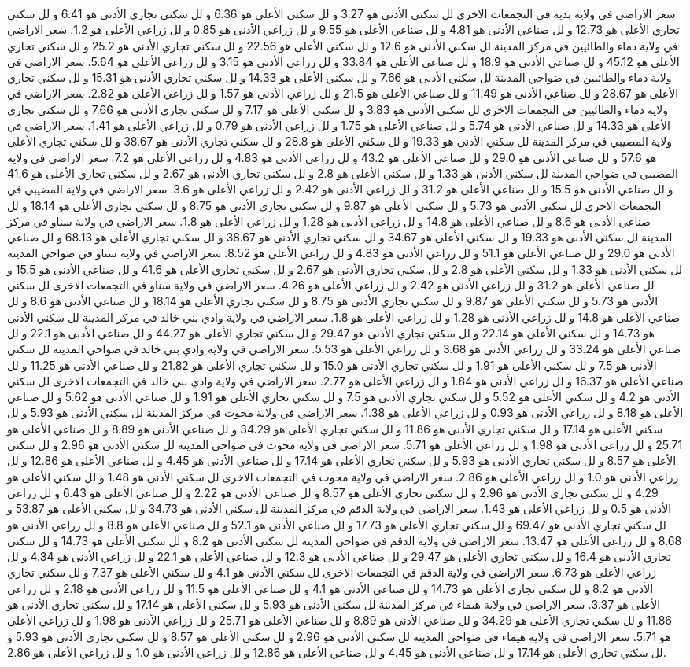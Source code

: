 سعر الاراضي في ولاية  بدية في التجمعات الاخرى لل سكني الأدنى هو 3.27 و لل سكني الأعلى هو 6.36 و لل سكني تجاري الأدنى هو 6.41 و لل سكني تجاري الأعلى هو 12.73 و لل صناعي الأدنى هو 4.81 و لل صناعي الأعلى هو 9.55 و لل زراعي الأدنى هو 0.85 و لل زراعي الأعلى هو 1.2.
سعر الاراضي في ولاية  دماء والطائيين في مركز المدينة لل سكني الأدنى هو 12.6 و لل سكني الأعلى هو 22.56 و لل سكني تجاري الأدنى هو 25.2 و لل سكني تجاري الأعلى هو 45.12 و لل صناعي الأدنى هو 18.9 و لل صناعي الأعلى هو 33.84 و لل زراعي الأدنى هو 3.15 و لل زراعي الأعلى هو 5.64.
سعر الاراضي في ولاية  دماء والطائيين في ضواحي المدينة لل سكني الأدنى هو 7.66 و لل سكني الأعلى هو 14.33 و لل سكني تجاري الأدنى هو 15.31 و لل سكني تجاري الأعلى هو 28.67 و لل صناعي الأدنى هو 11.49 و لل صناعي الأعلى هو 21.5 و لل زراعي الأدنى هو 1.57 و لل زراعي الأعلى هو 2.82.
سعر الاراضي في ولاية  دماء والطائيين في التجمعات الاخرى لل سكني الأدنى هو 3.83 و لل سكني الأعلى هو 7.17 و لل سكني تجاري الأدنى هو 7.66 و لل سكني تجاري الأعلى هو 14.33 و لل صناعي الأدنى هو 5.74 و لل صناعي الأعلى هو 1.75 و لل زراعي الأدنى هو 0.79 و لل زراعي الأعلى هو 1.41.
سعر الاراضي في ولاية  المضيبي في مركز المدينة لل سكني الأدنى هو 19.33 و لل سكني الأعلى هو 28.8 و لل سكني تجاري الأدنى هو 38.67 و لل سكني تجاري الأعلى هو 57.6 و لل صناعي الأدنى هو 29.0 و لل صناعي الأعلى هو 43.2 و لل زراعي الأدنى هو 4.83 و لل زراعي الأعلى هو 7.2.
سعر الاراضي في ولاية  المضيبي في ضواحي المدينة لل سكني الأدنى هو 1.33 و لل سكني الأعلى هو 2.8 و لل سكني تجاري الأدنى هو 2.67 و لل سكني تجاري الأعلى هو 41.6 و لل صناعي الأدنى هو 15.5 و لل صناعي الأعلى هو 31.2 و لل زراعي الأدنى هو 2.42 و لل زراعي الأعلى هو 3.6.
سعر الاراضي في ولاية  المضيبي في التجمعات الاخرى لل سكني الأدنى هو 5.73 و لل سكني الأعلى هو 9.87 و لل سكني تجاري الأدنى هو 8.75 و لل سكني تجاري الأعلى هو 18.14 و لل صناعي الأدنى هو 8.6 و لل صناعي الأعلى هو 14.8 و لل زراعي الأدنى هو 1.28 و لل زراعي الأعلى هو 1.8.
سعر الاراضي في ولاية  سناو في مركز المدينة لل سكني الأدنى هو 19.33 و لل سكني الأعلى هو 34.67 و لل سكني تجاري الأدنى هو 38.67 و لل سكني تجاري الأعلى هو 68.13 و لل صناعي الأدنى هو 29.0 و لل صناعي الأعلى هو 51.1 و لل زراعي الأدنى هو 4.83 و لل زراعي الأعلى هو 8.52.
سعر الاراضي في ولاية  سناو في ضواحي المدينة لل سكني الأدنى هو 1.33 و لل سكني الأعلى هو 2.8 و لل سكني تجاري الأدنى هو 2.67 و لل سكني تجاري الأعلى هو 41.6 و لل صناعي الأدنى هو 15.5 و لل صناعي الأعلى هو 31.2 و لل زراعي الأدنى هو 2.42 و لل زراعي الأعلى هو 4.26.
سعر الاراضي في ولاية  سناو في التجمعات الاخرى لل سكني الأدنى هو 5.73 و لل سكني الأعلى هو 9.87 و لل سكني تجاري الأدنى هو 8.75 و لل سكني تجاري الأعلى هو 18.14 و لل صناعي الأدنى هو 8.6 و لل صناعي الأعلى هو 14.8 و لل زراعي الأدنى هو 1.28 و لل زراعي الأعلى هو 1.8.
سعر الاراضي في ولاية  وادي بني خالد في مركز المدينة لل سكني الأدنى هو 14.73 و لل سكني الأعلى هو 22.14 و لل سكني تجاري الأدنى هو 29.47 و لل سكني تجاري الأعلى هو 44.27 و لل صناعي الأدنى هو 22.1 و لل صناعي الأعلى هو 33.24 و لل زراعي الأدنى هو 3.68 و لل زراعي الأعلى هو 5.53.
سعر الاراضي في ولاية  وادي بني خالد في ضواحي المدينة لل سكني الأدنى هو 7.5 و لل سكني الأعلى هو 1.91 و لل سكني تجاري الأدنى هو 15.0 و لل سكني تجاري الأعلى هو 21.82 و لل صناعي الأدنى هو 11.25 و لل صناعي الأعلى هو 16.37 و لل زراعي الأدنى هو 1.84 و لل زراعي الأعلى هو 2.77.
سعر الاراضي في ولاية  وادي بني خالد في التجمعات الاخرى لل سكني الأدنى هو 4.2 و لل سكني الأعلى هو 5.52 و لل سكني تجاري الأدنى هو 7.5 و لل سكني تجاري الأعلى هو 1.91 و لل صناعي الأدنى هو 5.62 و لل صناعي الأعلى هو 8.18 و لل زراعي الأدنى هو 0.93 و لل زراعي الأعلى هو 1.38.
سعر الاراضي في ولاية  محوت في مركز المدينة لل سكني الأدنى هو 5.93 و لل سكني الأعلى هو 17.14 و لل سكني تجاري الأدنى هو 11.86 و لل سكني تجاري الأعلى هو 34.29 و لل صناعي الأدنى هو 8.89 و لل صناعي الأعلى هو 25.71 و لل زراعي الأدنى هو 1.98 و لل زراعي الأعلى هو 5.71.
سعر الاراضي في ولاية  محوت في ضواحي المدينة لل سكني الأدنى هو 2.96 و لل سكني الأعلى هو 8.57 و لل سكني تجاري الأدنى هو 5.93 و لل سكني تجاري الأعلى هو 17.14 و لل صناعي الأدنى هو 4.45 و لل صناعي الأعلى هو 12.86 و لل زراعي الأدنى هو 1.0 و لل زراعي الأعلى هو 2.86.
سعر الاراضي في ولاية  محوت في التجمعات الاخرى لل سكني الأدنى هو 1.48 و لل سكني الأعلى هو 4.29 و لل سكني تجاري الأدنى هو 2.96 و لل سكني تجاري الأعلى هو 8.57 و لل صناعي الأدنى هو 2.22 و لل صناعي الأعلى هو 6.43 و لل زراعي الأدنى هو 0.5 و لل زراعي الأعلى هو 1.43.
سعر الاراضي في ولاية  الدقم في مركز المدينة لل سكني الأدنى هو 34.73 و لل سكني الأعلى هو 53.87 و لل سكني تجاري الأدنى هو 69.47 و لل سكني تجاري الأعلى هو 17.73 و لل صناعي الأدنى هو 52.1 و لل صناعي الأعلى هو 8.8 و لل زراعي الأدنى هو 8.68 و لل زراعي الأعلى هو 13.47.
سعر الاراضي في ولاية  الدقم في ضواحي المدينة لل سكني الأدنى هو 8.2 و لل سكني الأعلى هو 14.73 و لل سكني تجاري الأدنى هو 16.4 و لل سكني تجاري الأعلى هو 29.47 و لل صناعي الأدنى هو 12.3 و لل صناعي الأعلى هو 22.1 و لل زراعي الأدنى هو 4.34 و لل زراعي الأعلى هو 6.73.
سعر الاراضي في ولاية  الدقم في التجمعات الاخرى لل سكني الأدنى هو 4.1 و لل سكني الأعلى هو 7.37 و لل سكني تجاري الأدنى هو 8.2 و لل سكني تجاري الأعلى هو 14.73 و لل صناعي الأدنى هو 4.1 و لل صناعي الأعلى هو 11.5 و لل زراعي الأدنى هو 2.18 و لل زراعي الأعلى هو 3.37.
سعر الاراضي في ولاية  هيماء في مركز المدينة لل سكني الأدنى هو 5.93 و لل سكني الأعلى هو 17.14 و لل سكني تجاري الأدنى هو 11.86 و لل سكني تجاري الأعلى هو 34.29 و لل صناعي الأدنى هو 8.89 و لل صناعي الأعلى هو 25.71 و لل زراعي الأدنى هو 1.98 و لل زراعي الأعلى هو 5.71.
سعر الاراضي في ولاية  هيماء في ضواحي المدينة لل سكني الأدنى هو 2.96 و لل سكني الأعلى هو 8.57 و لل سكني تجاري الأدنى هو 5.93 و لل سكني تجاري الأعلى هو 17.14 و لل صناعي الأدنى هو 4.45 و لل صناعي الأعلى هو 12.86 و لل زراعي الأدنى هو 1.0 و لل زراعي الأعلى هو 2.86.